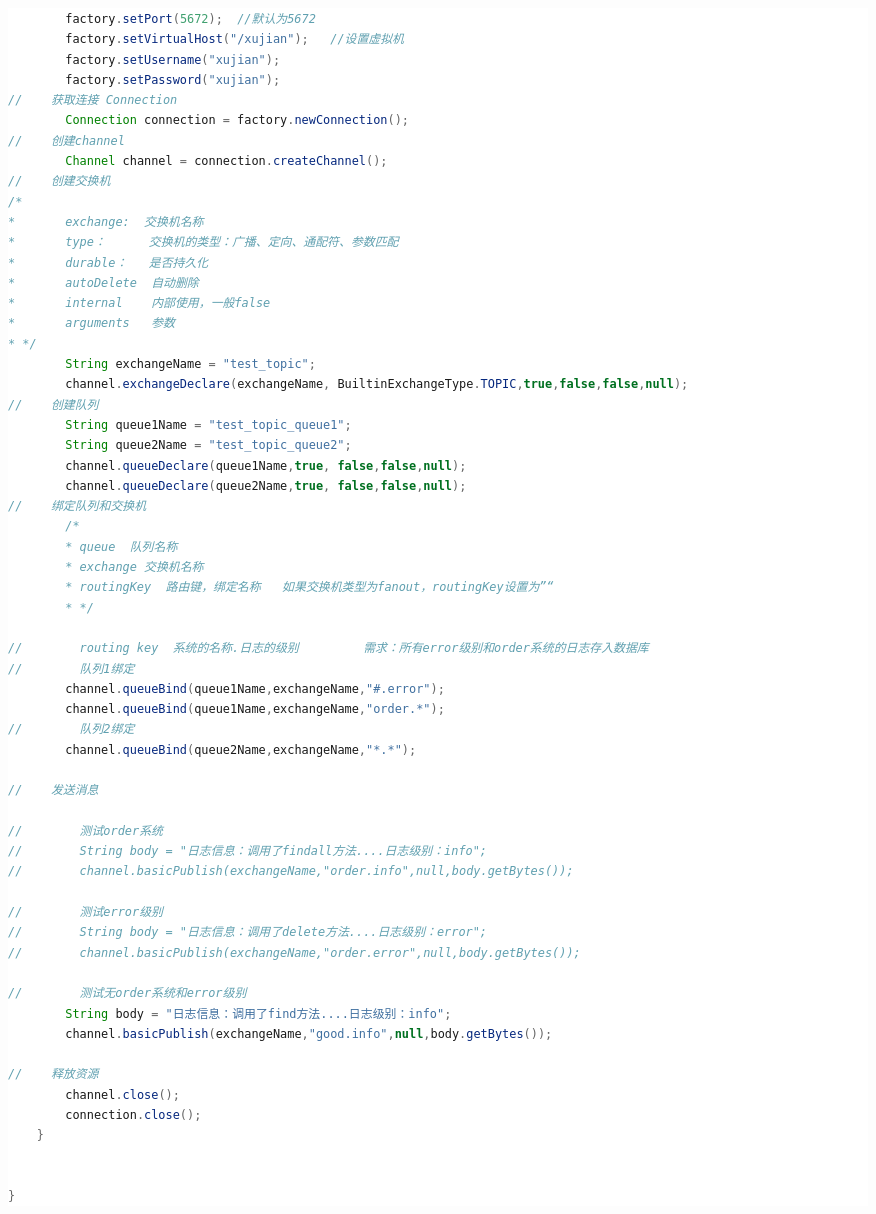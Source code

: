   ```java
          factory.setPort(5672);  //默认为5672
          factory.setVirtualHost("/xujian");   //设置虚拟机
          factory.setUsername("xujian");
          factory.setPassword("xujian");
  //    获取连接 Connection
          Connection connection = factory.newConnection();
  //    创建channel
          Channel channel = connection.createChannel();
  //    创建交换机
  /*
  *       exchange:  交换机名称
  *       type：      交换机的类型：广播、定向、通配符、参数匹配
  *       durable：   是否持久化
  *       autoDelete  自动删除
  *       internal    内部使用，一般false
  *       arguments   参数
  * */
          String exchangeName = "test_topic";
          channel.exchangeDeclare(exchangeName, BuiltinExchangeType.TOPIC,true,false,false,null);
  //    创建队列
          String queue1Name = "test_topic_queue1";
          String queue2Name = "test_topic_queue2";
          channel.queueDeclare(queue1Name,true, false,false,null);
          channel.queueDeclare(queue2Name,true, false,false,null);
  //    绑定队列和交换机
          /*
          * queue  队列名称
          * exchange 交换机名称
          * routingKey  路由键，绑定名称   如果交换机类型为fanout，routingKey设置为”“
          * */
  
  //        routing key  系统的名称.日志的级别         需求：所有error级别和order系统的日志存入数据库
  //        队列1绑定
          channel.queueBind(queue1Name,exchangeName,"#.error");
          channel.queueBind(queue1Name,exchangeName,"order.*");
  //        队列2绑定
          channel.queueBind(queue2Name,exchangeName,"*.*");
  
  //    发送消息
  
  //        测试order系统
  //        String body = "日志信息：调用了findall方法....日志级别：info";
  //        channel.basicPublish(exchangeName,"order.info",null,body.getBytes());
  
  //        测试error级别
  //        String body = "日志信息：调用了delete方法....日志级别：error";
  //        channel.basicPublish(exchangeName,"order.error",null,body.getBytes());
  
  //        测试无order系统和error级别
          String body = "日志信息：调用了find方法....日志级别：info";
          channel.basicPublish(exchangeName,"good.info",null,body.getBytes());
  
  //    释放资源
          channel.close();
          connection.close();
      }
  
  
  }
  ```
